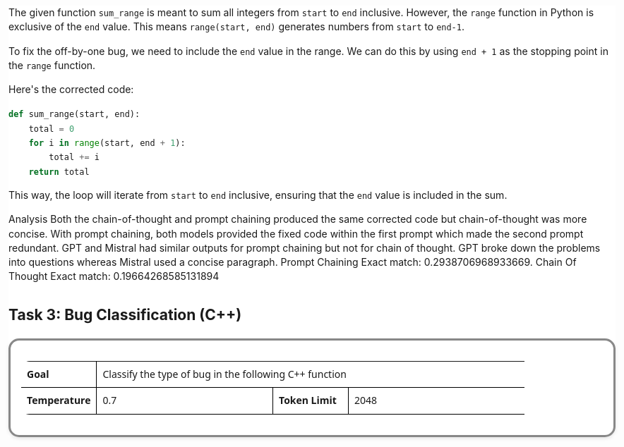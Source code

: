 The given function `sum_range` is meant to sum all integers from `start` to `end` inclusive. However, the `range` function in Python is exclusive of the `end` value. This means `range(start, end)` generates numbers from `start` to `end-1`.

To fix the off-by-one bug, we need to include the `end` value in the range. We can do this by using `end + 1` as the stopping point in the `range` function.

Here's the corrected code:

```python
def sum_range(start, end):
    total = 0
    for i in range(start, end + 1):
        total += i
    return total
```

This way, the loop will iterate from `start` to `end` inclusive, ensuring that the `end` value is included in the sum.</td>
  </tr>

  <tr>
    <td style="border: none; border-right: 1px solid black; padding: 8px; font-weight: bold; width: 15%;">Analysis</td>
    <td style="border: none; padding: 8px;" colspan="3">
    Both the chain-of-thought and prompt chaining produced the same corrected code but chain-of-thought was more concise. With prompt chaining, both models provided the fixed code within the first prompt which made the second prompt redundant. GPT and Mistral had similar outputs for prompt chaining but not for chain of thought. GPT broke down the problems into questions whereas Mistral used a concise paragraph.  Prompt Chaining Exact match: 0.2938706968933669. Chain Of Thought Exact match: 0.19664268585131894
    </td>
  </tr>

</table>
</div>





## Task 3: Bug Classification (C++)
<div style="border: 3px solid #888; border-radius: 15px; padding: 15px; margin: 10px 0; box-shadow: 0 2px 5px rgba(0,0,0,0.1);">
<table style="border-collapse: collapse; border: none; border-radius: 12px; overflow: hidden; width: 100%; font-family: system-ui, -apple-system, sans-serif;">


  <tr>
    <td style="border: none; border-bottom: 1px solid black; border-right: 1px solid black; padding: 8px; font-weight: bold; width: 15%;">Goal</td>
    <td style="border: none; border-bottom: 1px solid black; padding: 8px;" colspan="3">Classify the type of bug in the following C++ function</td>
  </tr>


  <tr>
    <td style="border: none; border-bottom: 1px solid black; border-right: 1px solid black; padding: 8px; font-weight: bold;">Temperature</td>
    <td style="border: none; border-bottom: 1px solid black; border-right: 1px solid black; padding: 8px; width: 35%;">0.7</td>
    <td style="border: none; border-bottom: 1px solid black; border-right: 1px solid black; padding: 8px; font-weight: bold; width: 15%;">Token Limit</td>
    <td style="border: none; border-bottom: 1px solid black; padding: 8px; width: 35%;">2048</td>
  </tr>
